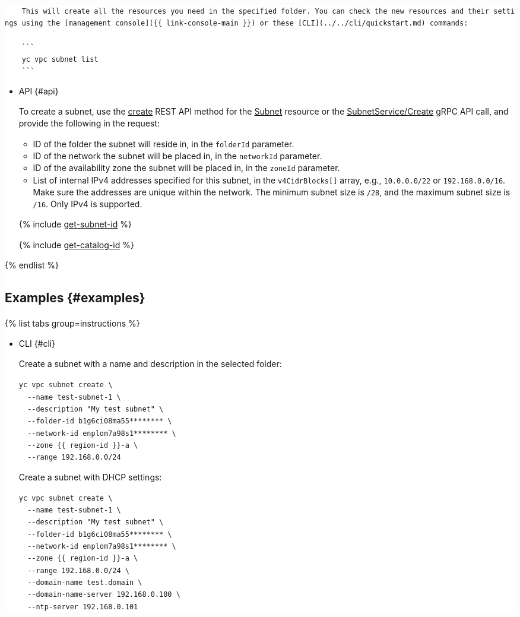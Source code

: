         This will create all the resources you need in the specified folder. You can check the new resources and their settings using the [management console]({{ link-console-main }}) or these [CLI](../../cli/quickstart.md) commands:

        ```
        yc vpc subnet list
        ```

- API {#api}

  To create a subnet, use the [create](../api-ref/Subnet/create.md) REST API method for the [Subnet](../api-ref/Subnet/index.md) resource or the [SubnetService/Create](../api-ref/grpc/Subnet/create.md) gRPC API call, and provide the following in the request:

    * ID of the folder the subnet will reside in, in the `folderId` parameter.
    * ID of the network the subnet will be placed in, in the `networkId` parameter.
    * ID of the availability zone the subnet will be placed in, in the `zoneId` parameter.
    * List of internal IPv4 addresses specified for this subnet, in the `v4CidrBlocks[]` array, e.g., `10.0.0.0/22` or `192.168.0.0/16`. Make sure the addresses are unique within the network. The minimum subnet size is `/28`, and the maximum subnet size is `/16`. Only IPv4 is supported.

  {% include [get-subnet-id](../../_includes/vpc/get-subnet-id.md) %}

  {% include [get-catalog-id](../../_includes/get-catalog-id.md) %}

{% endlist %}

## Examples {#examples}

{% list tabs group=instructions %}

- CLI {#cli}

  Create a subnet with a name and description in the selected folder:

    ```
    yc vpc subnet create \
      --name test-subnet-1 \
      --description "My test subnet" \
      --folder-id b1g6ci08ma55******** \
      --network-id enplom7a98s1******** \
      --zone {{ region-id }}-a \
      --range 192.168.0.0/24
    ```

    Create a subnet with DHCP settings:
    ```
    yc vpc subnet create \
      --name test-subnet-1 \
      --description "My test subnet" \
      --folder-id b1g6ci08ma55******** \
      --network-id enplom7a98s1******** \
      --zone {{ region-id }}-a \
      --range 192.168.0.0/24 \
      --domain-name test.domain \
      --domain-name-server 192.168.0.100 \
      --ntp-server 192.168.0.101
    ```
